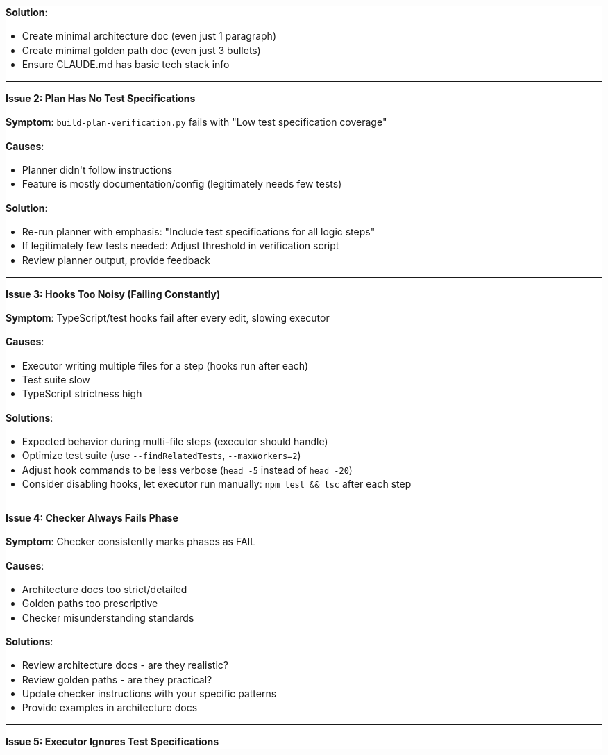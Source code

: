 **Solution**:
- Create minimal architecture doc (even just 1 paragraph)
- Create minimal golden path doc (even just 3 bullets)
- Ensure CLAUDE.md has basic tech stack info

---

**Issue 2: Plan Has No Test Specifications**

**Symptom**: `build-plan-verification.py` fails with "Low test specification coverage"

**Causes**:
- Planner didn't follow instructions
- Feature is mostly documentation/config (legitimately needs few tests)

**Solution**:
- Re-run planner with emphasis: "Include test specifications for all logic steps"
- If legitimately few tests needed: Adjust threshold in verification script
- Review planner output, provide feedback

---

**Issue 3: Hooks Too Noisy (Failing Constantly)**

**Symptom**: TypeScript/test hooks fail after every edit, slowing executor

**Causes**:
- Executor writing multiple files for a step (hooks run after each)
- Test suite slow
- TypeScript strictness high

**Solutions**:
- Expected behavior during multi-file steps (executor should handle)
- Optimize test suite (use `--findRelatedTests`, `--maxWorkers=2`)
- Adjust hook commands to be less verbose (`head -5` instead of `head -20`)
- Consider disabling hooks, let executor run manually: `npm test && tsc` after each step

---

**Issue 4: Checker Always Fails Phase**

**Symptom**: Checker consistently marks phases as FAIL

**Causes**:
- Architecture docs too strict/detailed
- Golden paths too prescriptive
- Checker misunderstanding standards

**Solutions**:
- Review architecture docs - are they realistic?
- Review golden paths - are they practical?
- Update checker instructions with your specific patterns
- Provide examples in architecture docs

---

**Issue 5: Executor Ignores Test Specifications**

